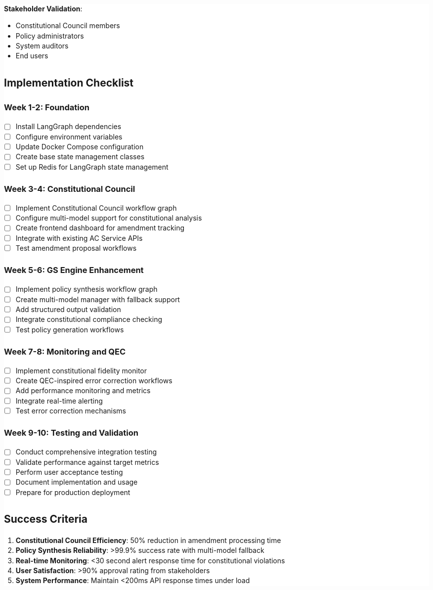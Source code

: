 **Stakeholder Validation**:
- Constitutional Council members
- Policy administrators
- System auditors
- End users

## Implementation Checklist

### Week 1-2: Foundation
- [ ] Install LangGraph dependencies
- [ ] Configure environment variables
- [ ] Update Docker Compose configuration
- [ ] Create base state management classes
- [ ] Set up Redis for LangGraph state management

### Week 3-4: Constitutional Council
- [ ] Implement Constitutional Council workflow graph
- [ ] Configure multi-model support for constitutional analysis
- [ ] Create frontend dashboard for amendment tracking
- [ ] Integrate with existing AC Service APIs
- [ ] Test amendment proposal workflows

### Week 5-6: GS Engine Enhancement
- [ ] Implement policy synthesis workflow graph
- [ ] Create multi-model manager with fallback support
- [ ] Add structured output validation
- [ ] Integrate constitutional compliance checking
- [ ] Test policy generation workflows

### Week 7-8: Monitoring and QEC
- [ ] Implement constitutional fidelity monitor
- [ ] Create QEC-inspired error correction workflows
- [ ] Add performance monitoring and metrics
- [ ] Integrate real-time alerting
- [ ] Test error correction mechanisms

### Week 9-10: Testing and Validation
- [ ] Conduct comprehensive integration testing
- [ ] Validate performance against target metrics
- [ ] Perform user acceptance testing
- [ ] Document implementation and usage
- [ ] Prepare for production deployment

## Success Criteria

1. **Constitutional Council Efficiency**: 50% reduction in amendment processing time
2. **Policy Synthesis Reliability**: >99.9% success rate with multi-model fallback
3. **Real-time Monitoring**: <30 second alert response time for constitutional violations
4. **User Satisfaction**: >90% approval rating from stakeholders
5. **System Performance**: Maintain <200ms API response times under load
